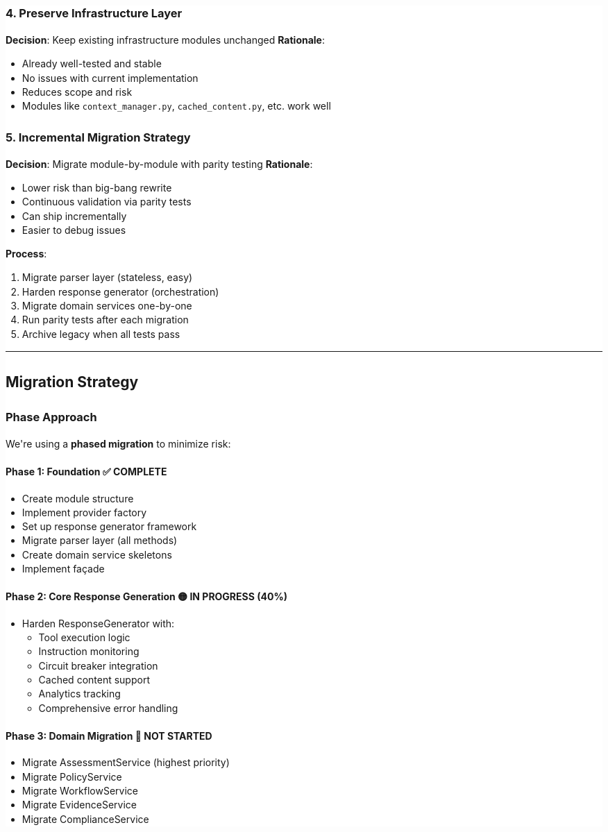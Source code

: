 ### 4. Preserve Infrastructure Layer

**Decision**: Keep existing infrastructure modules unchanged
**Rationale**:
- Already well-tested and stable
- No issues with current implementation
- Reduces scope and risk
- Modules like `context_manager.py`, `cached_content.py`, etc. work well

### 5. Incremental Migration Strategy

**Decision**: Migrate module-by-module with parity testing
**Rationale**:
- Lower risk than big-bang rewrite
- Continuous validation via parity tests
- Can ship incrementally
- Easier to debug issues

**Process**:
1. Migrate parser layer (stateless, easy)
2. Harden response generator (orchestration)
3. Migrate domain services one-by-one
4. Run parity tests after each migration
5. Archive legacy when all tests pass

---

## Migration Strategy

### Phase Approach

We're using a **phased migration** to minimize risk:

#### Phase 1: Foundation ✅ COMPLETE
- Create module structure
- Implement provider factory
- Set up response generator framework
- Migrate parser layer (all methods)
- Create domain service skeletons
- Implement façade

#### Phase 2: Core Response Generation 🟡 IN PROGRESS (40%)
- Harden ResponseGenerator with:
  - Tool execution logic
  - Instruction monitoring
  - Circuit breaker integration
  - Cached content support
  - Analytics tracking
  - Comprehensive error handling

#### Phase 3: Domain Migration 🔴 NOT STARTED
- Migrate AssessmentService (highest priority)
- Migrate PolicyService
- Migrate WorkflowService
- Migrate EvidenceService
- Migrate ComplianceService
